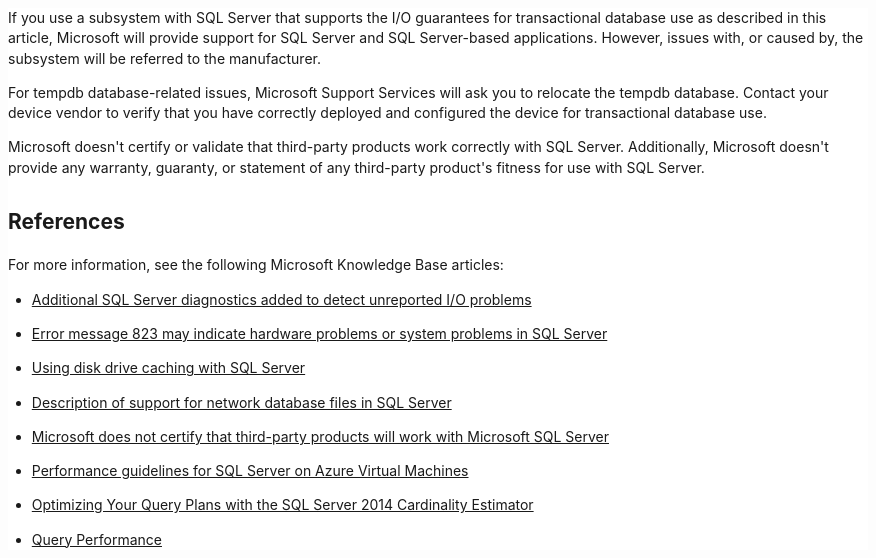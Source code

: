If you use a subsystem with SQL Server that supports the I/O guarantees for transactional database use as described in this article, Microsoft will provide support for SQL Server and SQL Server-based applications. However, issues with, or caused by, the subsystem will be referred to the manufacturer.

For tempdb database-related issues, Microsoft Support Services will ask you to relocate the tempdb database. Contact your device vendor to verify that you have correctly deployed and configured the device for transactional database use.

Microsoft doesn't certify or validate that third-party products work correctly with SQL Server. Additionally, Microsoft doesn't provide any warranty, guaranty, or statement of any third-party product's fitness for use with SQL Server.

## References

For more information, see the following Microsoft Knowledge Base articles:

- [Additional SQL Server diagnostics added to detect unreported I/O problems](https://support.microsoft.com/help/826433)

- [Error message 823 may indicate hardware problems or system problems in SQL Server](/sql/relational-databases/errors-events/mssqlserver-823-database-engine-error)

- [Using disk drive caching with SQL Server](https://support.microsoft.com/help/234656)  

- [Description of support for network database files in SQL Server](https://support.microsoft.com/help/304261)

- [Microsoft does not certify that third-party products will work with Microsoft SQL Server](https://support.microsoft.com/help/913945)

- [Performance guidelines for SQL Server on Azure Virtual Machines](/azure/azure-sql/virtual-machines/windows/performance-guidelines-best-practices)

- [Optimizing Your Query Plans with the SQL Server 2014 Cardinality Estimator](/previous-versions/dn673537(v=msdn.10))

- [Query Performance](/previous-versions/sql/sql-server-2008-r2/ms190610(v=sql.105))
